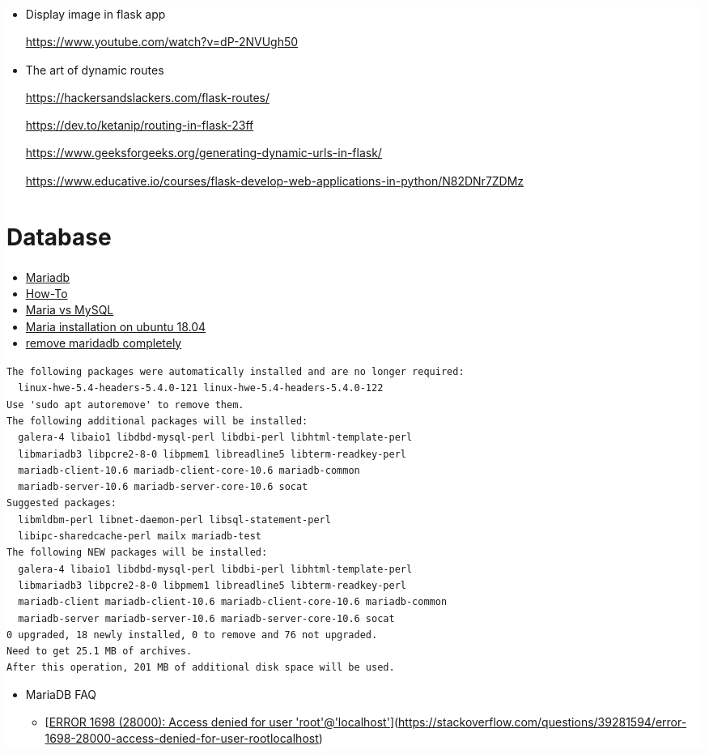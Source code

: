 *  Display image in flask app

   https://www.youtube.com/watch?v=dP-2NVUgh50

*  The art of dynamic routes

   https://hackersandslackers.com/flask-routes/

   https://dev.to/ketanip/routing-in-flask-23ff

   https://www.geeksforgeeks.org/generating-dynamic-urls-in-flask/

   https://www.educative.io/courses/flask-develop-web-applications-in-python/N82DNr7ZDMz

# Database

* [Mariadb](https://mariadb.com/resources/blog/using-sqlalchemy-with-mariadb-connector-python-part-1/)
* [How-To](https://www.cherryservers.com/blog/how-to-install-and-start-using-mariadb-on-ubuntu-20-04)
* [Maria vs MySQL](https://www.geeksforgeeks.org/difference-between-mysql-and-mariadb/)
* [Maria installation on ubuntu 18.04](https://computingforgeeks.com/install-mariadb-on-ubuntu-and-centos/#:~:text=As%20of%20this%20writing%2C%20the,available%20on%20OS%20upstream%20repositories.)
* [remove maridadb completely](https://unix.stackexchange.com/questions/550154/the-following-packages-have-unmet-dependencies-mariadb-server)

```linux
The following packages were automatically installed and are no longer required:
  linux-hwe-5.4-headers-5.4.0-121 linux-hwe-5.4-headers-5.4.0-122
Use 'sudo apt autoremove' to remove them.
The following additional packages will be installed:
  galera-4 libaio1 libdbd-mysql-perl libdbi-perl libhtml-template-perl
  libmariadb3 libpcre2-8-0 libpmem1 libreadline5 libterm-readkey-perl
  mariadb-client-10.6 mariadb-client-core-10.6 mariadb-common
  mariadb-server-10.6 mariadb-server-core-10.6 socat
Suggested packages:
  libmldbm-perl libnet-daemon-perl libsql-statement-perl
  libipc-sharedcache-perl mailx mariadb-test
The following NEW packages will be installed:
  galera-4 libaio1 libdbd-mysql-perl libdbi-perl libhtml-template-perl
  libmariadb3 libpcre2-8-0 libpmem1 libreadline5 libterm-readkey-perl
  mariadb-client mariadb-client-10.6 mariadb-client-core-10.6 mariadb-common
  mariadb-server mariadb-server-10.6 mariadb-server-core-10.6 socat
0 upgraded, 18 newly installed, 0 to remove and 76 not upgraded.
Need to get 25.1 MB of archives.
After this operation, 201 MB of additional disk space will be used.

```

* MariaDB FAQ

  * [[ERROR 1698 (28000): Access denied for user 'root'@'localhost'](https://stackoverflow.com/questions/39281594/error-1698-28000-access-denied-for-user-rootlocalhost)](https://stackoverflow.com/questions/39281594/error-1698-28000-access-denied-for-user-rootlocalhost)
